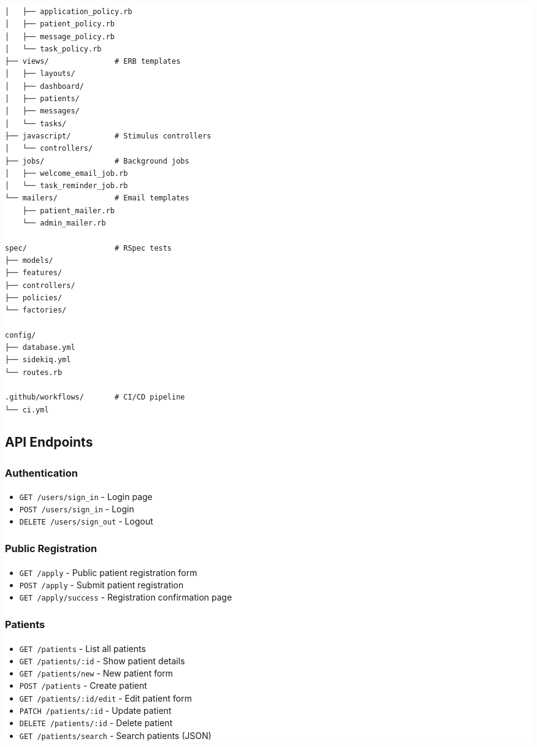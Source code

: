 ```
│   ├── application_policy.rb
│   ├── patient_policy.rb
│   ├── message_policy.rb
│   └── task_policy.rb
├── views/               # ERB templates
│   ├── layouts/
│   ├── dashboard/
│   ├── patients/
│   ├── messages/
│   └── tasks/
├── javascript/          # Stimulus controllers
│   └── controllers/
├── jobs/                # Background jobs
│   ├── welcome_email_job.rb
│   └── task_reminder_job.rb
└── mailers/             # Email templates
    ├── patient_mailer.rb
    └── admin_mailer.rb

spec/                    # RSpec tests
├── models/
├── features/
├── controllers/
├── policies/
└── factories/

config/
├── database.yml
├── sidekiq.yml
└── routes.rb

.github/workflows/       # CI/CD pipeline
└── ci.yml
```

## API Endpoints

### Authentication
- `GET /users/sign_in` - Login page
- `POST /users/sign_in` - Login
- `DELETE /users/sign_out` - Logout

### Public Registration
- `GET /apply` - Public patient registration form
- `POST /apply` - Submit patient registration
- `GET /apply/success` - Registration confirmation page

### Patients
- `GET /patients` - List all patients
- `GET /patients/:id` - Show patient details
- `GET /patients/new` - New patient form
- `POST /patients` - Create patient
- `GET /patients/:id/edit` - Edit patient form
- `PATCH /patients/:id` - Update patient
- `DELETE /patients/:id` - Delete patient
- `GET /patients/search` - Search patients (JSON)
